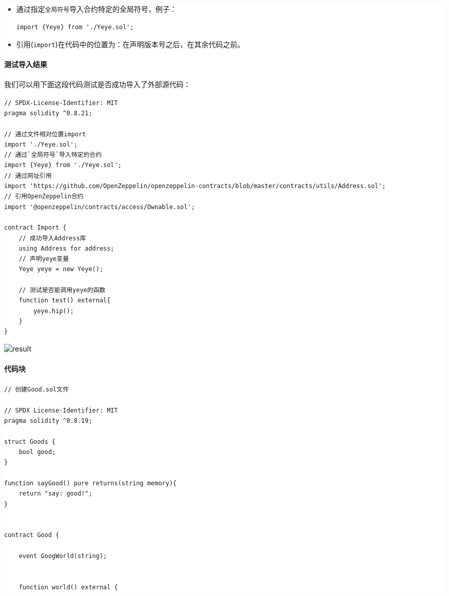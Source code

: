 
- 通过指定`全局符号`导入合约特定的全局符号，例子：

  ```solidity
  import {Yeye} from './Yeye.sol';
  ```

  

- 引用(`import`)在代码中的位置为：在声明版本号之后，在其余代码之前。

#### 测试导入结果

我们可以用下面这段代码测试是否成功导入了外部源代码：

```solidity
// SPDX-License-Identifier: MIT
pragma solidity ^0.8.21;

// 通过文件相对位置import
import './Yeye.sol';
// 通过`全局符号`导入特定的合约
import {Yeye} from './Yeye.sol';
// 通过网址引用
import 'https://github.com/OpenZeppelin/openzeppelin-contracts/blob/master/contracts/utils/Address.sol';
// 引用OpenZeppelin合约
import '@openzeppelin/contracts/access/Ownable.sol';

contract Import {
    // 成功导入Address库
    using Address for address;
    // 声明yeye变量
    Yeye yeye = new Yeye();

    // 测试是否能调用yeye的函数
    function test() external{
        yeye.hip();
    }
}
```



![result](https://www.wtf.academy/assets/images/18-1-be3039b3dda4b85f9a3197fbe6102abb.png)

#### 代码块

```solidity
// 创建Good.sol文件

// SPDX License-Identifier: MIT
pragma solidity ^0.8.19;

struct Goods {
    bool good;
}

function sayGood() pure returns(string memory){
    return "say: good!";
}


contract Good {

    event GoogWorld(string);


    function world() external {
```